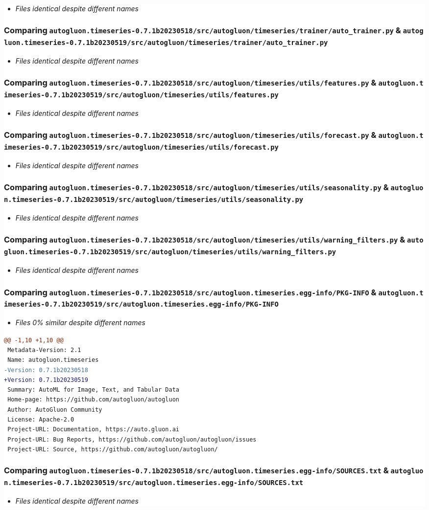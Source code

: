  * *Files identical despite different names*

### Comparing `autogluon.timeseries-0.7.1b20230518/src/autogluon/timeseries/trainer/auto_trainer.py` & `autogluon.timeseries-0.7.1b20230519/src/autogluon/timeseries/trainer/auto_trainer.py`

 * *Files identical despite different names*

### Comparing `autogluon.timeseries-0.7.1b20230518/src/autogluon/timeseries/utils/features.py` & `autogluon.timeseries-0.7.1b20230519/src/autogluon/timeseries/utils/features.py`

 * *Files identical despite different names*

### Comparing `autogluon.timeseries-0.7.1b20230518/src/autogluon/timeseries/utils/forecast.py` & `autogluon.timeseries-0.7.1b20230519/src/autogluon/timeseries/utils/forecast.py`

 * *Files identical despite different names*

### Comparing `autogluon.timeseries-0.7.1b20230518/src/autogluon/timeseries/utils/seasonality.py` & `autogluon.timeseries-0.7.1b20230519/src/autogluon/timeseries/utils/seasonality.py`

 * *Files identical despite different names*

### Comparing `autogluon.timeseries-0.7.1b20230518/src/autogluon/timeseries/utils/warning_filters.py` & `autogluon.timeseries-0.7.1b20230519/src/autogluon/timeseries/utils/warning_filters.py`

 * *Files identical despite different names*

### Comparing `autogluon.timeseries-0.7.1b20230518/src/autogluon.timeseries.egg-info/PKG-INFO` & `autogluon.timeseries-0.7.1b20230519/src/autogluon.timeseries.egg-info/PKG-INFO`

 * *Files 0% similar despite different names*

```diff
@@ -1,10 +1,10 @@
 Metadata-Version: 2.1
 Name: autogluon.timeseries
-Version: 0.7.1b20230518
+Version: 0.7.1b20230519
 Summary: AutoML for Image, Text, and Tabular Data
 Home-page: https://github.com/autogluon/autogluon
 Author: AutoGluon Community
 License: Apache-2.0
 Project-URL: Documentation, https://auto.gluon.ai
 Project-URL: Bug Reports, https://github.com/autogluon/autogluon/issues
 Project-URL: Source, https://github.com/autogluon/autogluon/
```

### Comparing `autogluon.timeseries-0.7.1b20230518/src/autogluon.timeseries.egg-info/SOURCES.txt` & `autogluon.timeseries-0.7.1b20230519/src/autogluon.timeseries.egg-info/SOURCES.txt`

 * *Files identical despite different names*

